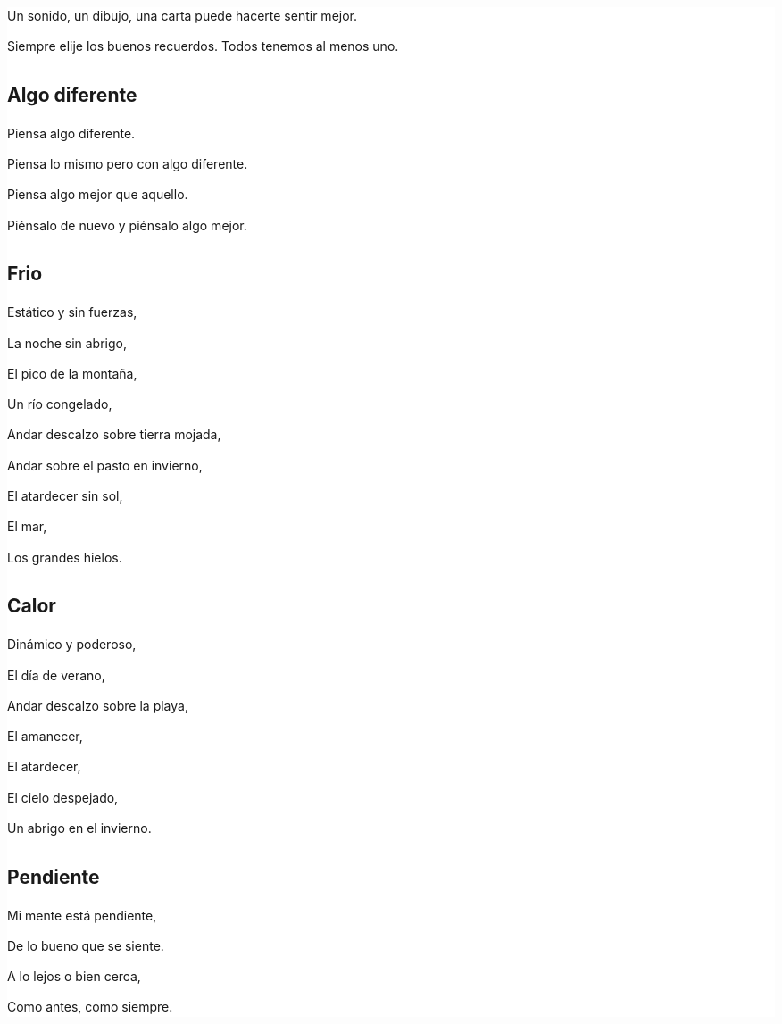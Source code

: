 Un sonido, un dibujo, una carta puede hacerte sentir mejor.

Siempre elije los buenos recuerdos. Todos tenemos al menos uno.

## Algo diferente

Piensa algo diferente.

Piensa lo mismo pero con algo diferente.

Piensa algo mejor que aquello.

Piénsalo de nuevo y piénsalo algo mejor.

## Frio

Estático y sin fuerzas,

La noche sin abrigo,

El pico de la montaña,

Un río congelado,

Andar descalzo sobre tierra mojada,

Andar sobre el pasto en invierno,

El atardecer sin sol,

El mar,

Los grandes hielos.

## Calor

Dinámico y poderoso,

El día de verano,

Andar descalzo sobre la playa,

El amanecer,

El atardecer,

El cielo despejado,

Un abrigo en el invierno.

## Pendiente

Mi mente está pendiente,

De lo bueno que se siente.

A lo lejos o bien cerca,

Como antes, como siempre.
